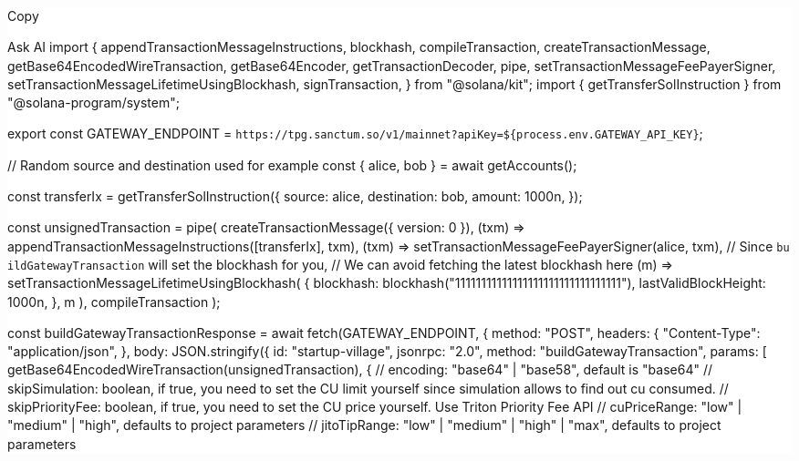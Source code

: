 Copy

Ask AI
import {
  appendTransactionMessageInstructions,
  blockhash,
  compileTransaction,
  createTransactionMessage,
  getBase64EncodedWireTransaction,
  getBase64Encoder,
  getTransactionDecoder,
  pipe,
  setTransactionMessageFeePayerSigner,
  setTransactionMessageLifetimeUsingBlockhash,
  signTransaction,
} from "@solana/kit";
import { getTransferSolInstruction } from "@solana-program/system";

export const GATEWAY_ENDPOINT = `https://tpg.sanctum.so/v1/mainnet?apiKey=${process.env.GATEWAY_API_KEY}`;

// Random source and destination used for example
const { alice, bob } = await getAccounts();

const transferIx = getTransferSolInstruction({
  source: alice,
  destination: bob,
  amount: 1000n,
});

const unsignedTransaction = pipe(
  createTransactionMessage({ version: 0 }),
  (txm) => appendTransactionMessageInstructions([transferIx], txm),
  (txm) => setTransactionMessageFeePayerSigner(alice, txm),
  // Since `buildGatewayTransaction` will set the blockhash for you,
  // We can avoid fetching the latest blockhash here
  (m) =>
    setTransactionMessageLifetimeUsingBlockhash(
      {
        blockhash: blockhash("11111111111111111111111111111111"),
        lastValidBlockHeight: 1000n,
      },
      m
    ),
  compileTransaction
);

const buildGatewayTransactionResponse = await fetch(GATEWAY_ENDPOINT, {
  method: "POST",
  headers: {
    "Content-Type": "application/json",
  },
  body: JSON.stringify({
    id: "startup-village",
    jsonrpc: "2.0",
    method: "buildGatewayTransaction",
    params: [
      getBase64EncodedWireTransaction(unsignedTransaction),
      {
        // encoding: "base64" | "base58", default is "base64"
        // skipSimulation: boolean, if true, you need to set the CU limit yourself since simulation allows to find out cu consumed.
        // skipPriorityFee: boolean, if true, you need to set the CU price yourself. Use Triton Priority Fee API
        // cuPriceRange: "low" | "medium" | "high", defaults to project parameters
        // jitoTipRange: "low" | "medium" | "high" | "max", defaults to project parameters